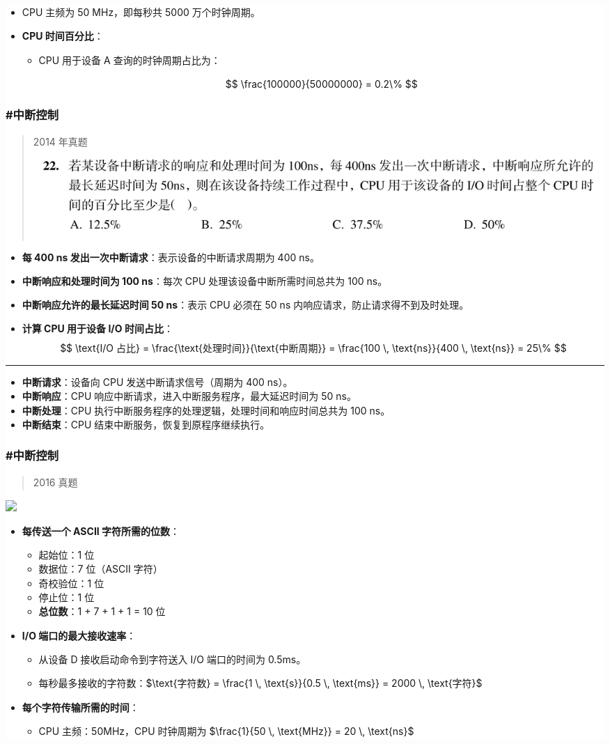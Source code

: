   - CPU 主频为 50 MHz，即每秒共 5000 万个时钟周期。

- **CPU 时间百分比**：
  - CPU 用于设备 A 查询的时钟周期占比为：

    $$
    \frac{100000}{50000000} = 0.2\%
    $$

### #中断控制

> 2014 年真题
![](./images/Pasted%20image%2020241027193723.png)

- **每 400 ns 发出一次中断请求**：表示设备的中断请求周期为 400 ns。
- **中断响应和处理时间为 100 ns**：每次 CPU 处理该设备中断所需时间总共为 100 ns。
- **中断响应允许的最长延迟时间 50 ns**：表示 CPU 必须在 50 ns 内响应请求，防止请求得不到及时处理。

- **计算 CPU 用于设备 I/O 时间占比**：$$ \text{I/O 占比} = \frac{\text{处理时间}}{\text{中断周期}} = \frac{100 \, \text{ns}}{400 \, \text{ns}} = 25\% $$

---

- **中断请求**：设备向 CPU 发送中断请求信号（周期为 400 ns）。
- **中断响应**：CPU 响应中断请求，进入中断服务程序，最大延迟时间为 50 ns。
- **中断处理**：CPU 执行中断服务程序的处理逻辑，处理时间和响应时间总共为 100 ns。
- **中断结束**：CPU 结束中断服务，恢复到原程序继续执行。

### #中断控制

> 2016 真题

![](./images/Pasted%20image%2020241026202000.png)

- **每传送一个 ASCII 字符所需的位数**：
  - 起始位：1 位
  - 数据位：7 位（ASCII 字符）
  - 奇校验位：1 位
  - 停止位：1 位
  - **总位数**：1 + 7 + 1 + 1 = 10 位

- **I/O 端口的最大接收速率**：
  - 从设备 D 接收启动命令到字符送入 I/O 端口的时间为 0.5ms。

  - 每秒最多接收的字符数：$\text{字符数} = \frac{1 \, \text{s}}{0.5 \, \text{ms}} = 2000 \, \text{字符}$

- **每个字符传输所需的时间**：
  - CPU 主频：50MHz，CPU 时钟周期为 $\frac{1}{50 \, \text{MHz}} = 20 \, \text{ns}$
